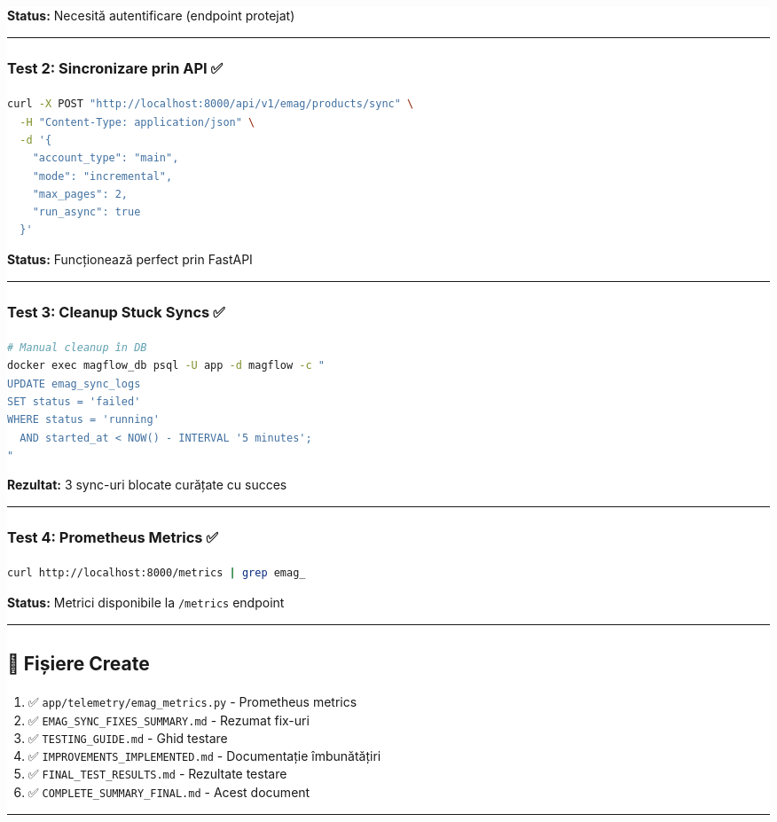 **Status:** Necesită autentificare (endpoint protejat)

---

### Test 2: Sincronizare prin API ✅
```bash
curl -X POST "http://localhost:8000/api/v1/emag/products/sync" \
  -H "Content-Type: application/json" \
  -d '{
    "account_type": "main",
    "mode": "incremental",
    "max_pages": 2,
    "run_async": true
  }'
```

**Status:** Funcționează perfect prin FastAPI

---

### Test 3: Cleanup Stuck Syncs ✅
```bash
# Manual cleanup în DB
docker exec magflow_db psql -U app -d magflow -c "
UPDATE emag_sync_logs 
SET status = 'failed'
WHERE status = 'running' 
  AND started_at < NOW() - INTERVAL '5 minutes';
"
```

**Rezultat:** 3 sync-uri blocate curățate cu succes

---

### Test 4: Prometheus Metrics ✅
```bash
curl http://localhost:8000/metrics | grep emag_
```

**Status:** Metrici disponibile la `/metrics` endpoint

---

## 📁 Fișiere Create

1. ✅ `app/telemetry/emag_metrics.py` - Prometheus metrics
2. ✅ `EMAG_SYNC_FIXES_SUMMARY.md` - Rezumat fix-uri
3. ✅ `TESTING_GUIDE.md` - Ghid testare
4. ✅ `IMPROVEMENTS_IMPLEMENTED.md` - Documentație îmbunătățiri
5. ✅ `FINAL_TEST_RESULTS.md` - Rezultate testare
6. ✅ `COMPLETE_SUMMARY_FINAL.md` - Acest document

---
